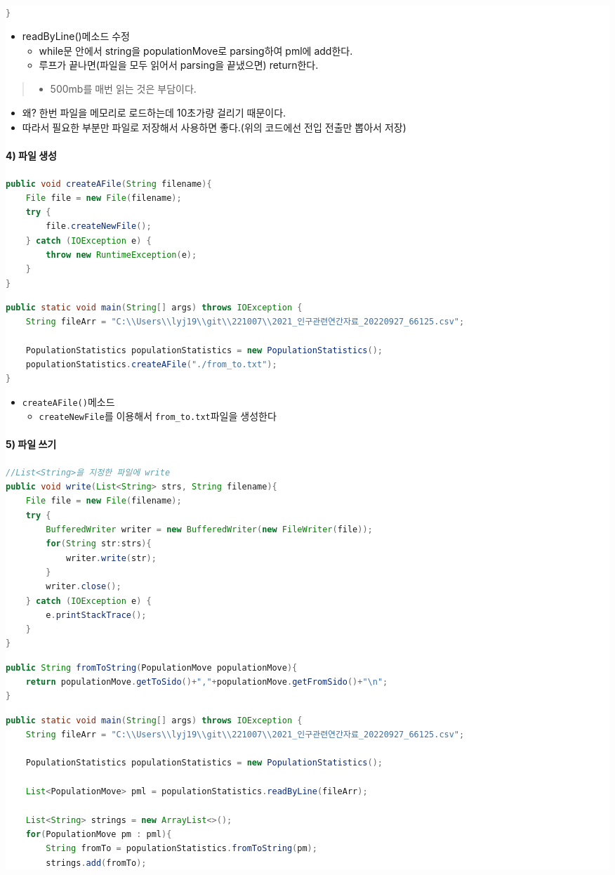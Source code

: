 ```java
}
```
- readByLine()메소드 수정
  - while문 안에서 string을 populationMove로 parsing하여 pml에 add한다.
  - 루프가 끝나면(파일을 모두 읽어서 parsing을 끝냈으면) return한다.

>- 500mb를 매번 읽는 것은 부담이다.
  - 왜? 한번 파일을 메모리로 로드하는데 10초가량 걸리기 때문이다.
  - 따라서 필요한 부분만 파일로 저장해서 사용하면 좋다.(위의 코드에선 전입 전출만 뽑아서 저장)

#### 4) 파일 생성
```java
public void createAFile(String filename){
    File file = new File(filename);
    try {
        file.createNewFile();
    } catch (IOException e) {
        throw new RuntimeException(e);
    }
}
```
```java
public static void main(String[] args) throws IOException {
    String fileArr = "C:\\Users\\lyj19\\git\\221007\\2021_인구관련연간자료_20220927_66125.csv";

    PopulationStatistics populationStatistics = new PopulationStatistics();
    populationStatistics.createAFile("./from_to.txt");  
}
```
- `createAFile()`메소드
  - `createNewFile`를 이용해서 `from_to.txt`파일을 생성한다

#### 5) 파일 쓰기
```java
//List<String>을 지정한 파일에 write
public void write(List<String> strs, String filename){
    File file = new File(filename);
    try {
        BufferedWriter writer = new BufferedWriter(new FileWriter(file));
        for(String str:strs){
            writer.write(str);
        }
        writer.close();
    } catch (IOException e) {
        e.printStackTrace();
    }
}
```
```java
public String fromToString(PopulationMove populationMove){
    return populationMove.getToSido()+","+populationMove.getFromSido()+"\n";
}
```
```java
public static void main(String[] args) throws IOException {
    String fileArr = "C:\\Users\\lyj19\\git\\221007\\2021_인구관련연간자료_20220927_66125.csv";

    PopulationStatistics populationStatistics = new PopulationStatistics();

    List<PopulationMove> pml = populationStatistics.readByLine(fileArr);

    List<String> strings = new ArrayList<>();
    for(PopulationMove pm : pml){
        String fromTo = populationStatistics.fromToString(pm);
        strings.add(fromTo);
```